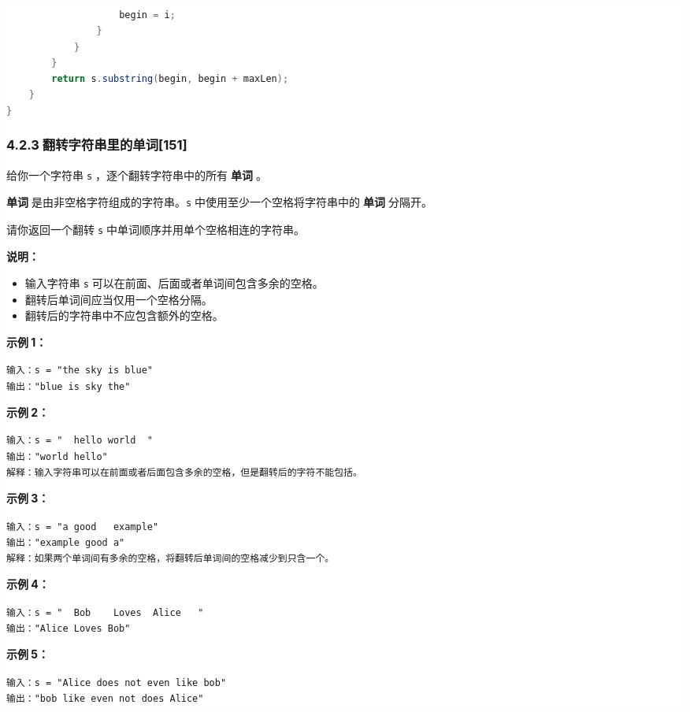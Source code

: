 ```java
                    begin = i;
                }
            }
        }
        return s.substring(begin, begin + maxLen);
    }
}
```



### 4.2.3 翻转字符串里的单词[151]

给你一个字符串 `s` ，逐个翻转字符串中的所有 **单词** 。

**单词** 是由非空格字符组成的字符串。`s` 中使用至少一个空格将字符串中的 **单词** 分隔开。

请你返回一个翻转 `s` 中单词顺序并用单个空格相连的字符串。

**说明：**

- 输入字符串 `s` 可以在前面、后面或者单词间包含多余的空格。
- 翻转后单词间应当仅用一个空格分隔。
- 翻转后的字符串中不应包含额外的空格。

**示例 1：**

```
输入：s = "the sky is blue"
输出："blue is sky the"
```

**示例 2：**

```
输入：s = "  hello world  "
输出："world hello"
解释：输入字符串可以在前面或者后面包含多余的空格，但是翻转后的字符不能包括。
```

**示例 3：**

```
输入：s = "a good   example"
输出："example good a"
解释：如果两个单词间有多余的空格，将翻转后单词间的空格减少到只含一个。
```

**示例 4：**

```
输入：s = "  Bob    Loves  Alice   "
输出："Alice Loves Bob"
```

**示例 5：**

```
输入：s = "Alice does not even like bob"
输出："bob like even not does Alice"
```
